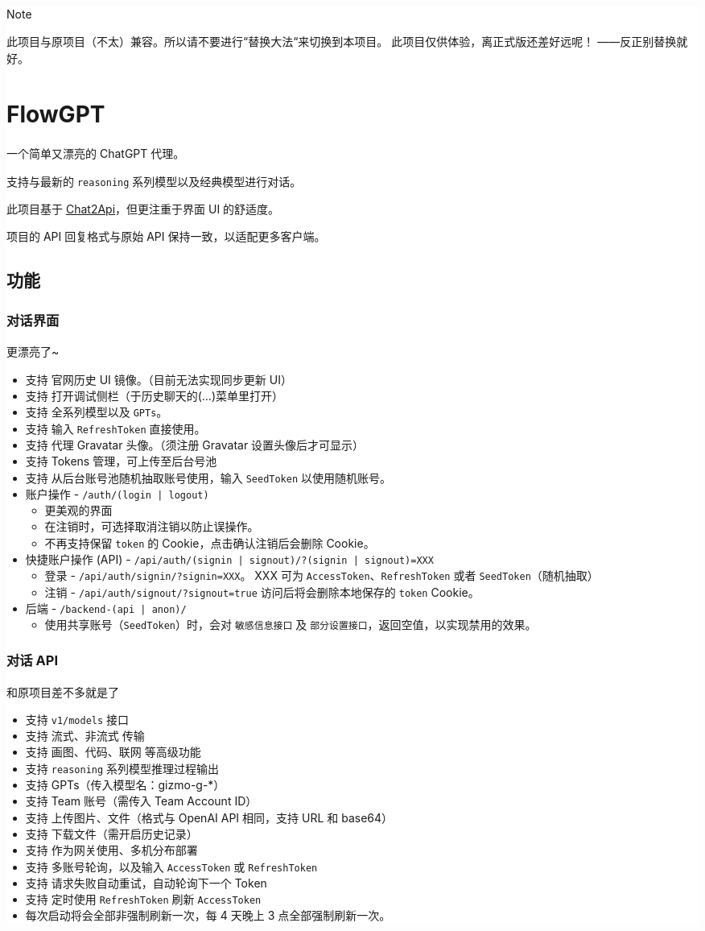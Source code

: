 > [!NOTE]
> 此项目与原项目（不太）兼容。所以请不要进行“替换大法“来切换到本项目。
> 此项目仅供体验，离正式版还差好远呢！
> ——反正别替换就好。

# FlowGPT

一个简单又漂亮的 ChatGPT 代理。

支持与最新的 `reasoning` 系列模型以及经典模型进行对话。
 
此项目基于 [Chat2Api](https://github.com/lanqian528/chat2api)，但更注重于界面 UI 的舒适度。

项目的 API 回复格式与原始 API 保持一致，以适配更多客户端。

## 功能

### 对话界面
更漂亮了~
- 支持 官网历史 UI 镜像。（目前无法实现同步更新 UI）
- 支持 打开调试侧栏（于历史聊天的(…)菜单里打开）
- 支持 全系列模型以及 `GPTs`。
- 支持 输入 `RefreshToken` 直接使用。
- 支持 代理 Gravatar 头像。（须注册 Gravatar 设置头像后才可显示）
- 支持 Tokens 管理，可上传至后台号池
- 支持 从后台账号池随机抽取账号使用，输入 `SeedToken` 以使用随机账号。
- 账户操作 - `/auth/(login | logout)`
	- 更美观的界面
	- 在注销时，可选择取消注销以防止误操作。
	- 不再支持保留 `token` 的 Cookie，点击确认注销后会删除 Cookie。
- 快捷账户操作 (API) - `/api/auth/(signin | signout)/?(signin | signout)=XXX`
	- 登录 - `/api/auth/signin/?signin=XXX`。 
	XXX 可为 `AccessToken`、`RefreshToken` 或者 `SeedToken`（随机抽取）
	- 注销 - `/api/auth/signout/?signout=true`
	访问后将会删除本地保存的 `token` Cookie。
- 后端 - `/backend-(api | anon)/`
	- 使用共享账号（`SeedToken`）时，会对 `敏感信息接口` 及 `部分设置接口`，返回空值，以实现禁用的效果。


### 对话 API
和原项目差不多就是了
- 支持 `v1/models` 接口
- 支持 流式、非流式 传输
- 支持 画图、代码、联网 等高级功能
- 支持 `reasoning` 系列模型推理过程输出
- 支持 GPTs（传入模型名：gizmo-g-*）
- 支持 Team 账号（需传入 Team Account ID）
- 支持 上传图片、文件（格式与 OpenAI API 相同，支持 URL 和 base64）
- 支持 下载文件（需开启历史记录）
- 支持 作为网关使用、多机分布部署
- 支持 多账号轮询，以及输入 `AccessToken` 或 `RefreshToken`
- 支持 请求失败自动重试，自动轮询下一个 Token
- 支持 定时使用 `RefreshToken` 刷新 `AccessToken`
 - 每次启动将会全部非强制刷新一次，每 4 天晚上 3 点全部强制刷新一次。
